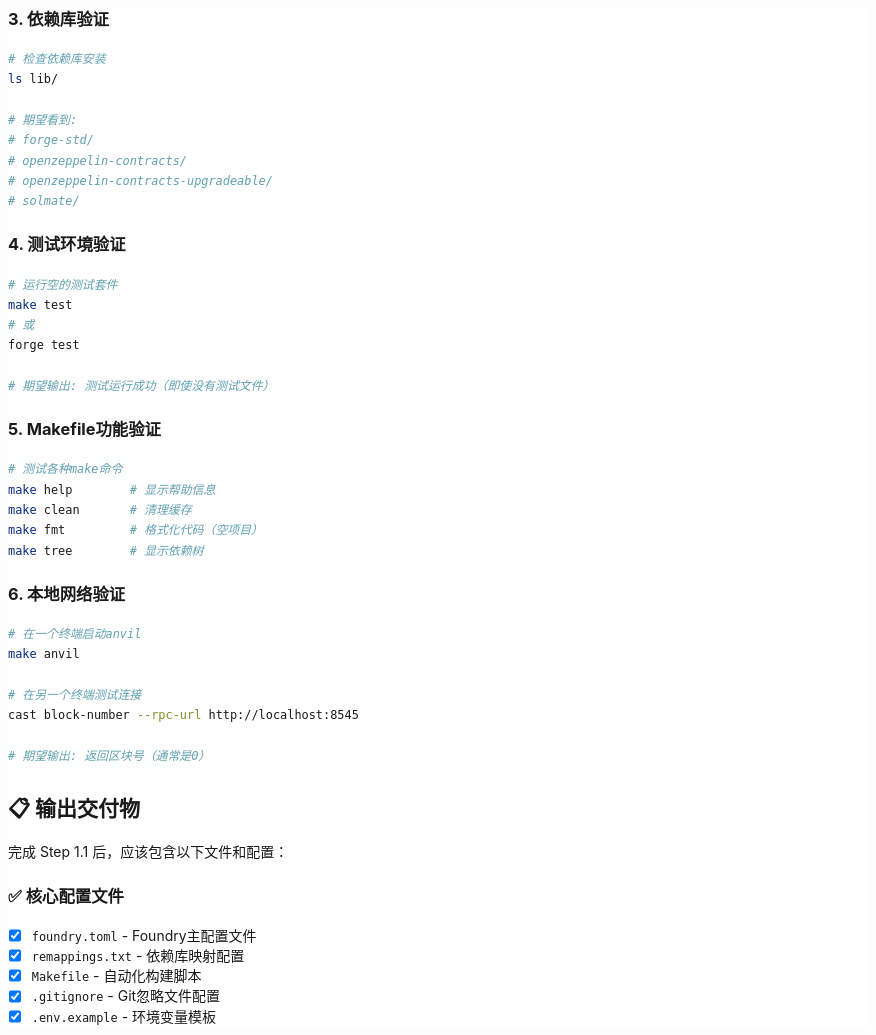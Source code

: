 ### 3. 依赖库验证

```bash
# 检查依赖库安装
ls lib/

# 期望看到:
# forge-std/
# openzeppelin-contracts/
# openzeppelin-contracts-upgradeable/  
# solmate/
```

### 4. 测试环境验证

```bash
# 运行空的测试套件
make test
# 或
forge test

# 期望输出: 测试运行成功（即使没有测试文件）
```

### 5. Makefile功能验证

```bash
# 测试各种make命令
make help        # 显示帮助信息
make clean       # 清理缓存
make fmt         # 格式化代码（空项目）
make tree        # 显示依赖树
```

### 6. 本地网络验证

```bash
# 在一个终端启动anvil
make anvil

# 在另一个终端测试连接
cast block-number --rpc-url http://localhost:8545

# 期望输出: 返回区块号（通常是0）
```

## 📋 输出交付物

完成 Step 1.1 后，应该包含以下文件和配置：

### ✅ 核心配置文件
- [x] `foundry.toml` - Foundry主配置文件
- [x] `remappings.txt` - 依赖库映射配置
- [x] `Makefile` - 自动化构建脚本
- [x] `.gitignore` - Git忽略文件配置
- [x] `.env.example` - 环境变量模板
